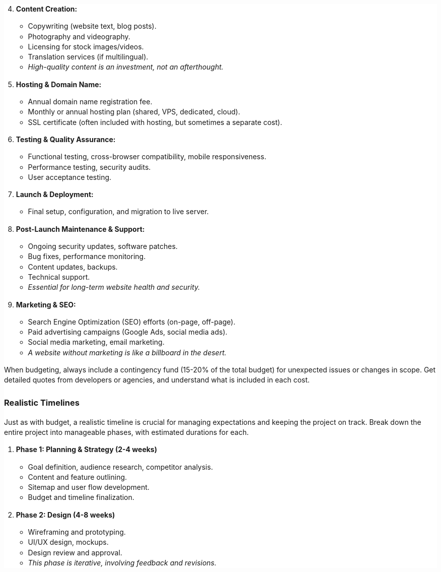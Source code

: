 4.  **Content Creation:**
    *   Copywriting (website text, blog posts).
    *   Photography and videography.
    *   Licensing for stock images/videos.
    *   Translation services (if multilingual).
    *   *High-quality content is an investment, not an afterthought.*

5.  **Hosting & Domain Name:**
    *   Annual domain name registration fee.
    *   Monthly or annual hosting plan (shared, VPS, dedicated, cloud).
    *   SSL certificate (often included with hosting, but sometimes a separate cost).

6.  **Testing & Quality Assurance:**
    *   Functional testing, cross-browser compatibility, mobile responsiveness.
    *   Performance testing, security audits.
    *   User acceptance testing.

7.  **Launch & Deployment:**
    *   Final setup, configuration, and migration to live server.

8.  **Post-Launch Maintenance & Support:**
    *   Ongoing security updates, software patches.
    *   Bug fixes, performance monitoring.
    *   Content updates, backups.
    *   Technical support.
    *   *Essential for long-term website health and security.*

9.  **Marketing & SEO:**
    *   Search Engine Optimization (SEO) efforts (on-page, off-page).
    *   Paid advertising campaigns (Google Ads, social media ads).
    *   Social media marketing, email marketing.
    *   *A website without marketing is like a billboard in the desert.*

When budgeting, always include a contingency fund (15-20% of the total budget) for unexpected issues or changes in scope. Get detailed quotes from developers or agencies, and understand what is included in each cost.

### Realistic Timelines

Just as with budget, a realistic timeline is crucial for managing expectations and keeping the project on track. Break down the entire project into manageable phases, with estimated durations for each.

1.  **Phase 1: Planning & Strategy (2-4 weeks)**
    *   Goal definition, audience research, competitor analysis.
    *   Content and feature outlining.
    *   Sitemap and user flow development.
    *   Budget and timeline finalization.

2.  **Phase 2: Design (4-8 weeks)**
    *   Wireframing and prototyping.
    *   UI/UX design, mockups.
    *   Design review and approval.
    *   *This phase is iterative, involving feedback and revisions.*
